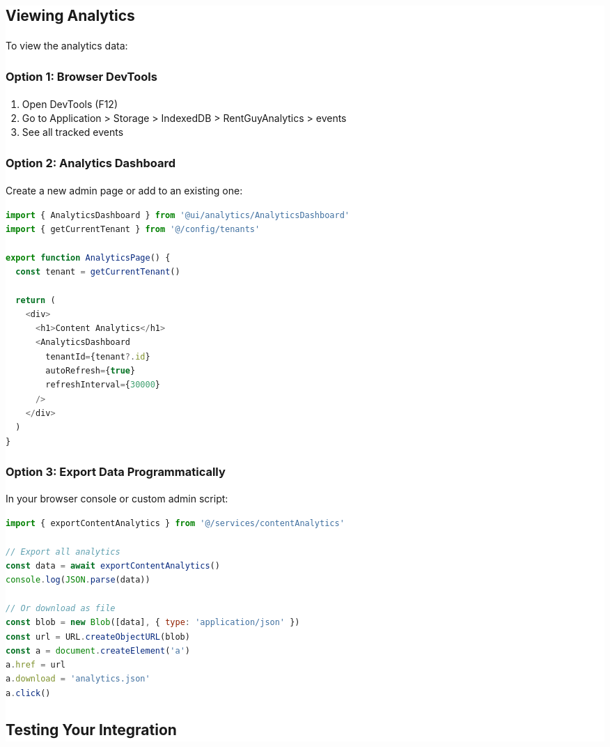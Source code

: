 ## Viewing Analytics

To view the analytics data:

### Option 1: Browser DevTools
1. Open DevTools (F12)
2. Go to Application > Storage > IndexedDB > RentGuyAnalytics > events
3. See all tracked events

### Option 2: Analytics Dashboard
Create a new admin page or add to an existing one:

```typescript
import { AnalyticsDashboard } from '@ui/analytics/AnalyticsDashboard'
import { getCurrentTenant } from '@/config/tenants'

export function AnalyticsPage() {
  const tenant = getCurrentTenant()

  return (
    <div>
      <h1>Content Analytics</h1>
      <AnalyticsDashboard
        tenantId={tenant?.id}
        autoRefresh={true}
        refreshInterval={30000}
      />
    </div>
  )
}
```

### Option 3: Export Data Programmatically
In your browser console or custom admin script:

```javascript
import { exportContentAnalytics } from '@/services/contentAnalytics'

// Export all analytics
const data = await exportContentAnalytics()
console.log(JSON.parse(data))

// Or download as file
const blob = new Blob([data], { type: 'application/json' })
const url = URL.createObjectURL(blob)
const a = document.createElement('a')
a.href = url
a.download = 'analytics.json'
a.click()
```

## Testing Your Integration
